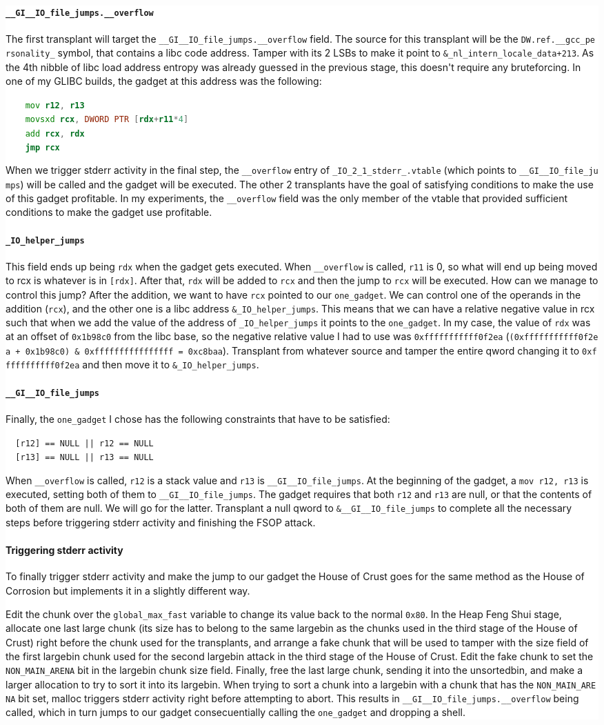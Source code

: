 #### `__GI__IO_file_jumps.__overflow`

The first transplant will target the `__GI__IO_file_jumps.__overflow` field. The source for this transplant will be the `DW.ref.__gcc_personality_` symbol, that contains a libc code address. Tamper with its 2 LSBs to make it point to `&_nl_intern_locale_data+213`. As the 4th nibble of libc load address entropy was already guessed in the previous stage, this doesn't require any bruteforcing. In one of my GLIBC builds, the gadget at this address was the following:

```asm
	mov r12, r13
	movsxd rcx, DWORD PTR [rdx+r11*4]
	add rcx, rdx
	jmp rcx
```

When we trigger stderr activity in the final step, the `__overflow` entry of `_IO_2_1_stderr_.vtable` (which points to `__GI__IO_file_jumps`) will be called and the gadget will be executed. The other 2 transplants have the goal of satisfying conditions to make the use of this gadget profitable. In my experiments, the `__overflow` field was the only member of the vtable that provided sufficient conditions to make the gadget use profitable.

#### `_IO_helper_jumps`

This field ends up being `rdx` when the gadget gets executed. When `__overflow` is called, `r11` is 0, so what will end up being moved to rcx is whatever is in `[rdx]`. After that, `rdx` will be added to `rcx` and then the jump to `rcx` will be executed. How can we manage to control this jump? After the addition, we want to have `rcx` pointed to our `one_gadget`. We can control one of the operands in the addition (`rcx`), and the other one is a libc address `&_IO_helper_jumps`. This means that we can have a relative negative value in rcx such that when we add the value of the address of `_IO_helper_jumps` it points to the `one_gadget`. In my case, the value of `rdx` was at an offset of `0x1b98c0` from the libc base, so the negative relative value I had to use was `0xfffffffffff0f2ea` (`(0xfffffffffff0f2ea + 0x1b98c0) & 0xffffffffffffffff = 0xc8baa`). Transplant from whatever source and tamper the entire qword changing it to `0xfffffffffff0f2ea` and then move it to `&_IO_helper_jumps`.

#### `__GI__IO_file_jumps`

Finally, the `one_gadget` I chose has the following constraints that have to be satisfied:

```
  [r12] == NULL || r12 == NULL
  [r13] == NULL || r13 == NULL
```

When `__overflow` is called, `r12` is a stack value and `r13` is `__GI__IO_file_jumps`. At the beginning of the gadget, a `mov r12, r13` is executed, setting both of them to `__GI__IO_file_jumps`. The gadget requires that both `r12` and `r13` are null, or that the contents of both of them are null. We will go for the latter. Transplant a null qword to `&__GI__IO_file_jumps` to complete all the necessary steps before triggering stderr activity and finishing the FSOP attack.

#### Triggering stderr activity

To finally trigger stderr activity and make the jump to our gadget the House of Crust goes for the same method as the House of Corrosion but implements it in a slightly different way.

Edit the chunk over the `global_max_fast` variable to change its value back to the normal `0x80`. In the Heap Feng Shui stage, allocate one last large chunk (its size has to belong to the same largebin as the chunks used in the third stage of the House of Crust) right before the chunk used for the transplants, and arrange a fake chunk that will be used to tamper with the size field of the first largebin chunk used for the second largebin attack in the third stage of the House of Crust. Edit the fake chunk to set the `NON_MAIN_ARENA` bit in the largebin chunk size field. Finally, free the last large chunk, sending it into the unsortedbin, and make a larger allocation to try to sort it into its largebin. When trying to sort a chunk into a largebin with a chunk that has the `NON_MAIN_ARENA` bit set, malloc triggers stderr activity right before attempting to abort. This results in `__GI__IO_file_jumps.__overflow` being called, which in turn jumps to our gadget consecuentially calling the `one_gadget` and dropping a shell.
